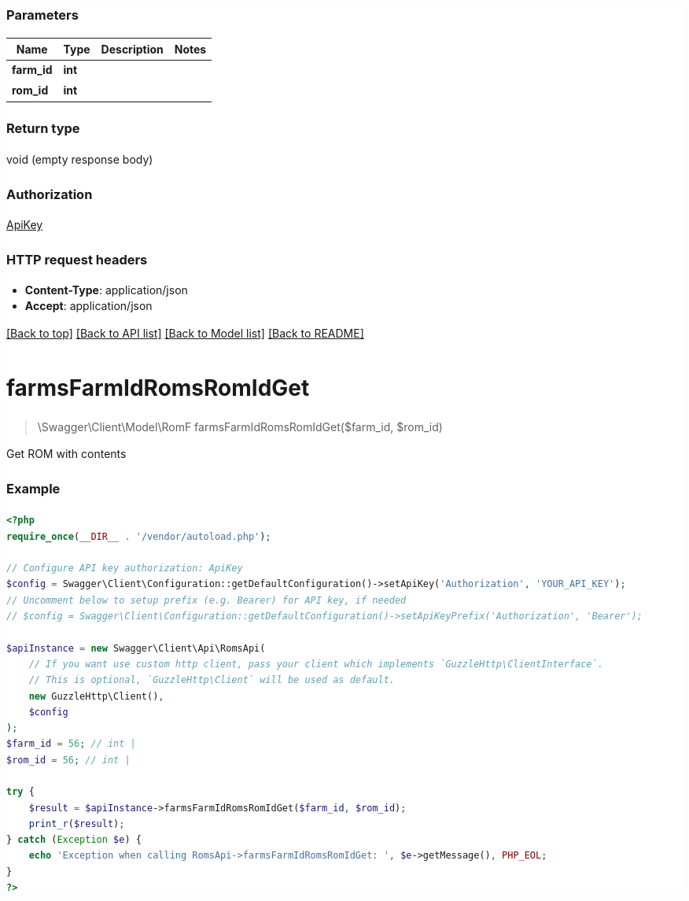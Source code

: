 ### Parameters

Name | Type | Description  | Notes
------------- | ------------- | ------------- | -------------
 **farm_id** | **int**|  |
 **rom_id** | **int**|  |

### Return type

void (empty response body)

### Authorization

[ApiKey](../../README.md#ApiKey)

### HTTP request headers

 - **Content-Type**: application/json
 - **Accept**: application/json

[[Back to top]](#) [[Back to API list]](../../README.md#documentation-for-api-endpoints) [[Back to Model list]](../../README.md#documentation-for-models) [[Back to README]](../../README.md)

# **farmsFarmIdRomsRomIdGet**
> \Swagger\Client\Model\RomF farmsFarmIdRomsRomIdGet($farm_id, $rom_id)

Get ROM with contents

### Example
```php
<?php
require_once(__DIR__ . '/vendor/autoload.php');

// Configure API key authorization: ApiKey
$config = Swagger\Client\Configuration::getDefaultConfiguration()->setApiKey('Authorization', 'YOUR_API_KEY');
// Uncomment below to setup prefix (e.g. Bearer) for API key, if needed
// $config = Swagger\Client\Configuration::getDefaultConfiguration()->setApiKeyPrefix('Authorization', 'Bearer');

$apiInstance = new Swagger\Client\Api\RomsApi(
    // If you want use custom http client, pass your client which implements `GuzzleHttp\ClientInterface`.
    // This is optional, `GuzzleHttp\Client` will be used as default.
    new GuzzleHttp\Client(),
    $config
);
$farm_id = 56; // int | 
$rom_id = 56; // int | 

try {
    $result = $apiInstance->farmsFarmIdRomsRomIdGet($farm_id, $rom_id);
    print_r($result);
} catch (Exception $e) {
    echo 'Exception when calling RomsApi->farmsFarmIdRomsRomIdGet: ', $e->getMessage(), PHP_EOL;
}
?>
```
